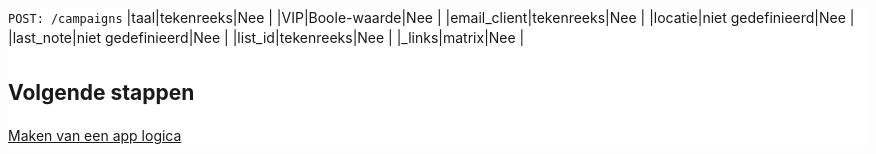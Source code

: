 ```POST: /campaigns```
|taal|tekenreeks|Nee |
|VIP|Boole-waarde|Nee |
|email_client|tekenreeks|Nee |
|locatie|niet gedefinieerd|Nee |
|last_note|niet gedefinieerd|Nee |
|list_id|tekenreeks|Nee |
|_links|matrix|Nee |


## <a name="next-steps"></a>Volgende stappen
[Maken van een app logica](../app-service-logic/app-service-logic-create-a-logic-app.md)
